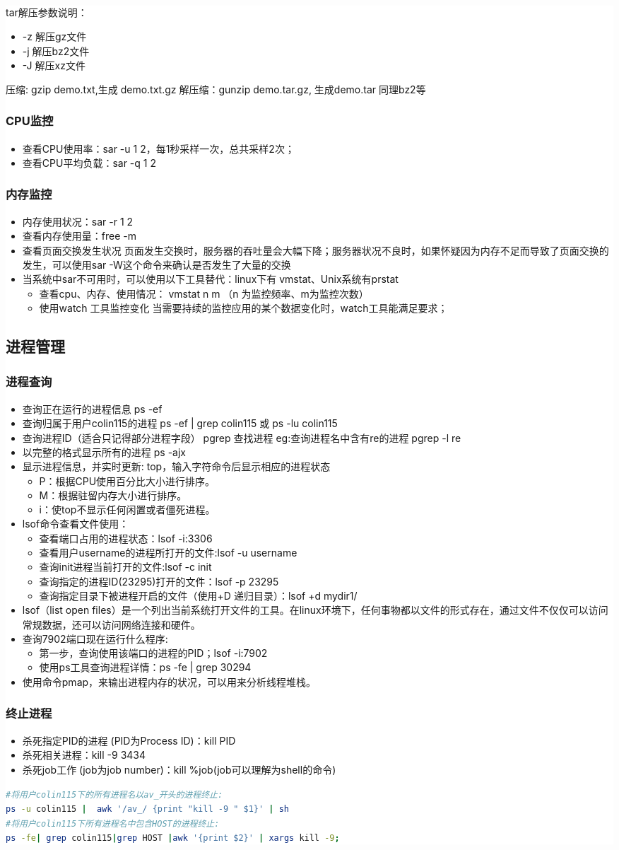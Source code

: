 tar解压参数说明：
+ -z 解压gz文件
+ -j 解压bz2文件
+ -J 解压xz文件

压缩: gzip demo.txt,生成 demo.txt.gz
解压缩：gunzip demo.tar.gz, 生成demo.tar
同理bz2等

### CPU监控
+ 查看CPU使用率：sar -u 1 2，每1秒采样一次，总共采样2次；
+ 查看CPU平均负载：sar -q 1 2

### 内存监控
+ 内存使用状况：sar -r 1 2
+ 查看内存使用量：free -m
+ 查看页面交换发生状况 页面发生交换时，服务器的吞吐量会大幅下降；服务器状况不良时，如果怀疑因为内存不足而导致了页面交换的发生，可以使用sar -W这个命令来确认是否发生了大量的交换
+ 当系统中sar不可用时，可以使用以下工具替代：linux下有 vmstat、Unix系统有prstat
    - 查看cpu、内存、使用情况： vmstat n m （n 为监控频率、m为监控次数）
    - 使用watch 工具监控变化 当需要持续的监控应用的某个数据变化时，watch工具能满足要求；

## 进程管理

### 进程查询
+ 查询正在运行的进程信息 ps -ef
+ 查询归属于用户colin115的进程 ps -ef | grep colin115 或 ps -lu colin115
+ 查询进程ID（适合只记得部分进程字段） pgrep 查找进程 eg:查询进程名中含有re的进程 pgrep -l re
+ 以完整的格式显示所有的进程 ps -ajx
+ 显示进程信息，并实时更新: top，输入字符命令后显示相应的进程状态
    - P：根据CPU使用百分比大小进行排序。
    - M：根据驻留内存大小进行排序。
    - i：使top不显示任何闲置或者僵死进程。
+ lsof命令查看文件使用：
    - 查看端口占用的进程状态：lsof -i:3306
    - 查看用户username的进程所打开的文件:lsof -u username
    - 查询init进程当前打开的文件:lsof -c init
    - 查询指定的进程ID(23295)打开的文件：lsof -p 23295
    - 查询指定目录下被进程开启的文件（使用+D 递归目录）：lsof +d mydir1/
+ lsof（list open files）是一个列出当前系统打开文件的工具。在linux环境下，任何事物都以文件的形式存在，通过文件不仅仅可以访问常规数据，还可以访问网络连接和硬件。
+ 查询7902端口现在运行什么程序:
    - 第一步，查询使用该端口的进程的PID；lsof -i:7902
    - 使用ps工具查询进程详情：ps -fe | grep 30294
+ 使用命令pmap，来输出进程内存的状况，可以用来分析线程堆栈。

### 终止进程
+ 杀死指定PID的进程 (PID为Process ID)：kill PID
+ 杀死相关进程：kill -9 3434
+ 杀死job工作 (job为job number)：kill %job(job可以理解为shell的命令)

```bash
#将用户colin115下的所有进程名以av_开头的进程终止:
ps -u colin115 |  awk '/av_/ {print "kill -9 " $1}' | sh
#将用户colin115下所有进程名中包含HOST的进程终止:
ps -fe| grep colin115|grep HOST |awk '{print $2}' | xargs kill -9;
```
